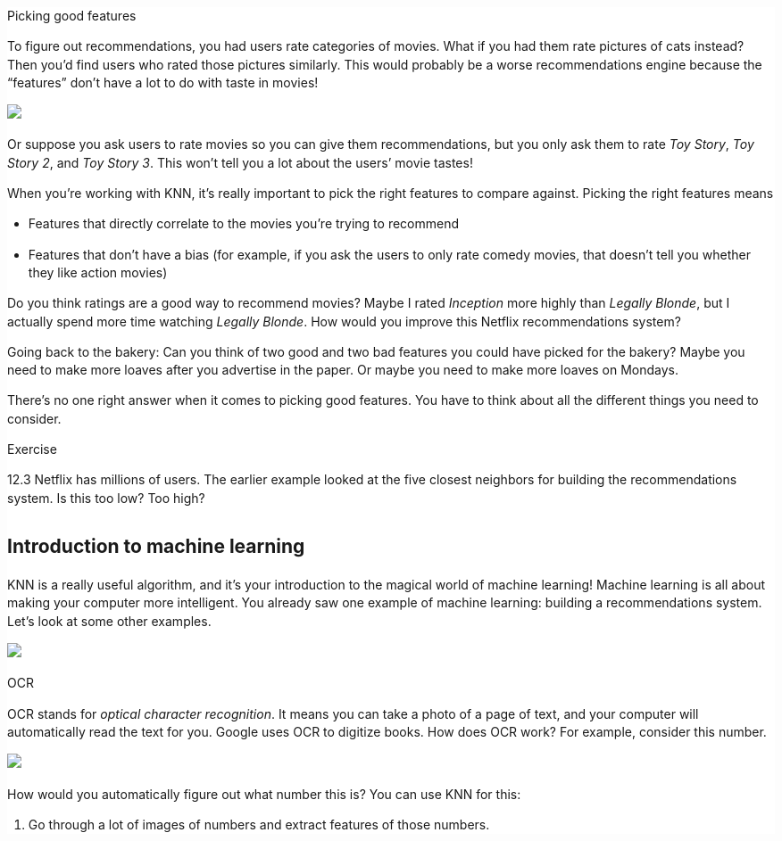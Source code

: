 Picking good features

To figure out recommendations, you had users rate categories of movies. What if you had them rate pictures of cats instead? Then you’d find users who rated those pictures similarly. This would probably be a worse recommendations engine because the “features” don’t have a lot to do with taste in movies!

![](https://learning.oreilly.com/api/v2/epubs/urn:orm:book:9781633438538/files/OEBPS/Images/image_12-27.png)

Or suppose you ask users to rate movies so you can give them recommendations, but you only ask them to rate _Toy Story_, _Toy Story_ _2_, and _Toy Story 3_. This won’t tell you a lot about the users’ movie tastes!

When you’re working with KNN, it’s really important to pick the right features to compare against. Picking the right features means

- Features that directly correlate to the movies you’re trying to recommend
    
- Features that don’t have a bias (for example, if you ask the users to only rate comedy movies, that doesn’t tell you whether they like action movies)
    

Do you think ratings are a good way to recommend movies? Maybe I rated _Inception_ more highly than _Legally Blonde_, but I actually spend more time watching _Legally Blonde_. How would you improve this Netflix recommendations system?

Going back to the bakery: Can you think of two good and two bad features you could have picked for the bakery? Maybe you need to make more loaves after you advertise in the paper. Or maybe you need to make more loaves on Mondays.

There’s no one right answer when it comes to picking good features. You have to think about all the different things you need to consider.

Exercise

12.3 Netflix has millions of users. The earlier example looked at the five closest neighbors for building the recommendations system. Is this too low? Too high?

## Introduction to machine learning

KNN is a really useful algorithm, and it’s your introduction to the magical world of machine learning! Machine learning is all about making your computer more intelligent. You already saw one example of machine learning: building a recommendations system. Let’s look at some other examples.

![](https://learning.oreilly.com/api/v2/epubs/urn:orm:book:9781633438538/files/OEBPS/Images/image_12-28.png)

OCR

OCR stands for _optical character recognition_. It means you can take a photo of a page of text, and your computer will automatically read the text for you. Google uses OCR to digitize books. How does OCR work? For example, consider this number.

![](https://learning.oreilly.com/api/v2/epubs/urn:orm:book:9781633438538/files/OEBPS/Images/image_12-29.png)

How would you automatically figure out what number this is? You can use KNN for this:

1. Go through a lot of images of numbers and extract features of those numbers.
    
